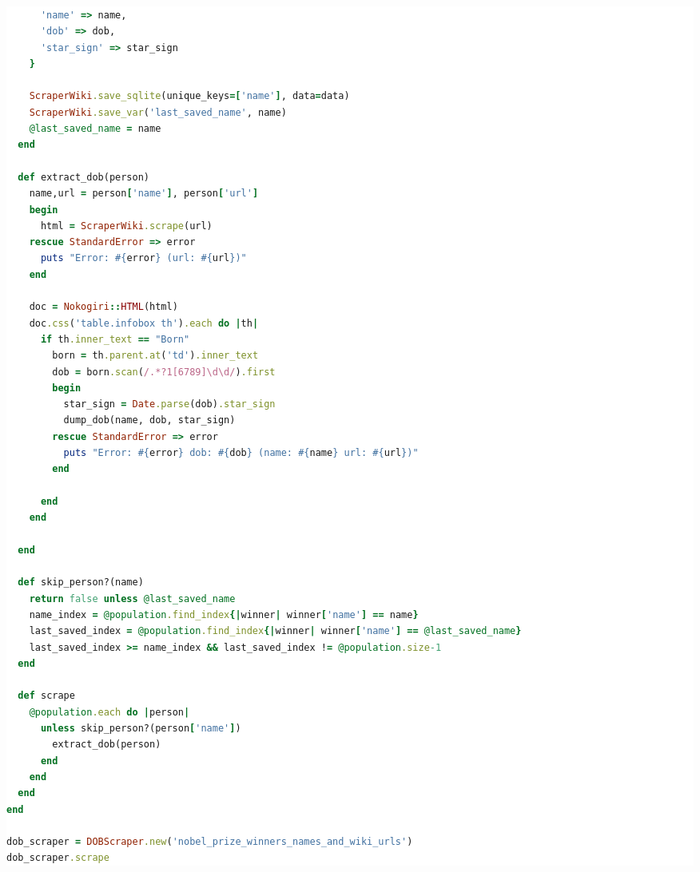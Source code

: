 ```` ruby
      'name' => name,
      'dob' => dob,
      'star_sign' => star_sign
    }

    ScraperWiki.save_sqlite(unique_keys=['name'], data=data)
    ScraperWiki.save_var('last_saved_name', name)
    @last_saved_name = name
  end

  def extract_dob(person)
    name,url = person['name'], person['url']
    begin
      html = ScraperWiki.scrape(url)
    rescue StandardError => error
      puts "Error: #{error} (url: #{url})"
    end

    doc = Nokogiri::HTML(html)
    doc.css('table.infobox th').each do |th|
      if th.inner_text == "Born"
        born = th.parent.at('td').inner_text
        dob = born.scan(/.*?1[6789]\d\d/).first
        begin
          star_sign = Date.parse(dob).star_sign
          dump_dob(name, dob, star_sign)
        rescue StandardError => error
          puts "Error: #{error} dob: #{dob} (name: #{name} url: #{url})"
        end

      end
    end

  end

  def skip_person?(name)
    return false unless @last_saved_name
    name_index = @population.find_index{|winner| winner['name'] == name}
    last_saved_index = @population.find_index{|winner| winner['name'] == @last_saved_name}
    last_saved_index >= name_index && last_saved_index != @population.size-1
  end

  def scrape
    @population.each do |person|
      unless skip_person?(person['name'])
        extract_dob(person)
      end
    end
  end
end

dob_scraper = DOBScraper.new('nobel_prize_winners_names_and_wiki_urls')
dob_scraper.scrape
````
